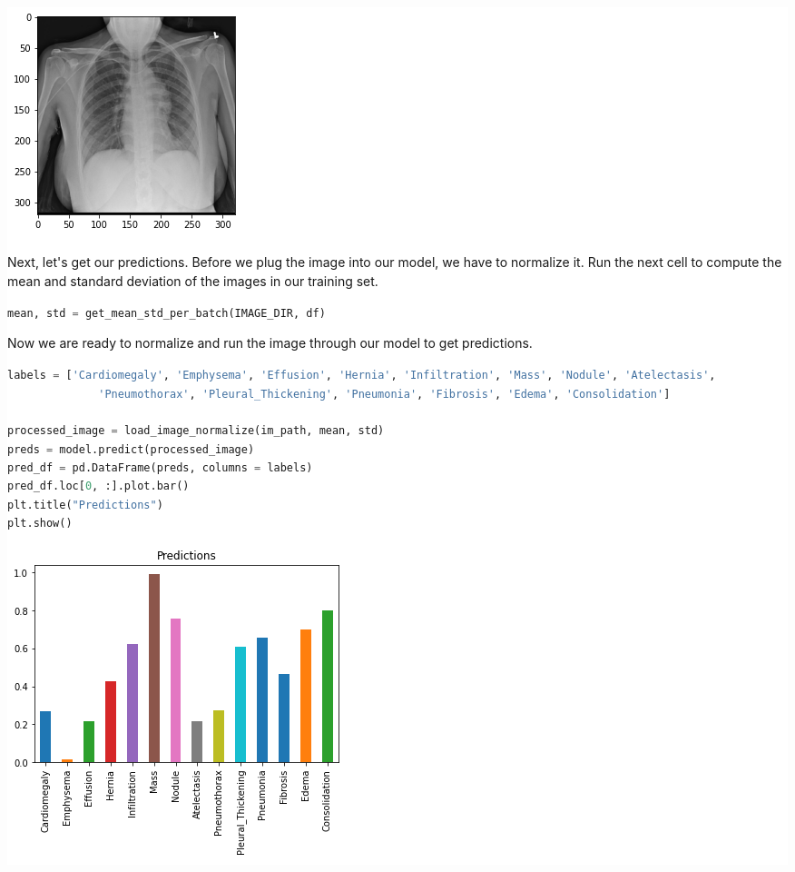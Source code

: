 
![png](output_8_0.png)


Next, let's get our predictions. Before we plug the image into our model, we have to normalize it. Run the next cell to compute the mean and standard deviation of the images in our training set. 


```python
mean, std = get_mean_std_per_batch(IMAGE_DIR, df)
```

Now we are ready to normalize and run the image through our model to get predictions.


```python
labels = ['Cardiomegaly', 'Emphysema', 'Effusion', 'Hernia', 'Infiltration', 'Mass', 'Nodule', 'Atelectasis',
              'Pneumothorax', 'Pleural_Thickening', 'Pneumonia', 'Fibrosis', 'Edema', 'Consolidation']

processed_image = load_image_normalize(im_path, mean, std)
preds = model.predict(processed_image)
pred_df = pd.DataFrame(preds, columns = labels)
pred_df.loc[0, :].plot.bar()
plt.title("Predictions")
plt.show()
```


![png](output_12_0.png)
